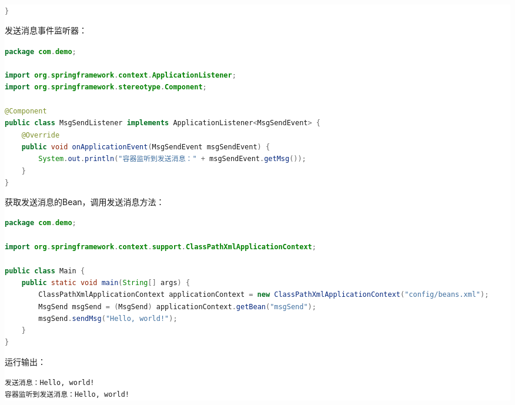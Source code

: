 ```java
}
```
发送消息事件监听器：
```java
package com.demo;

import org.springframework.context.ApplicationListener;
import org.springframework.stereotype.Component;

@Component
public class MsgSendListener implements ApplicationListener<MsgSendEvent> {
    @Override
    public void onApplicationEvent(MsgSendEvent msgSendEvent) {
        System.out.println("容器监听到发送消息：" + msgSendEvent.getMsg());
    }
}
```
获取发送消息的Bean，调用发送消息方法：
```java
package com.demo;

import org.springframework.context.support.ClassPathXmlApplicationContext;

public class Main {
    public static void main(String[] args) {
        ClassPathXmlApplicationContext applicationContext = new ClassPathXmlApplicationContext("config/beans.xml");
        MsgSend msgSend = (MsgSend) applicationContext.getBean("msgSend");
        msgSend.sendMsg("Hello, world!");
    }
}
```
运行输出：
```txt
发送消息：Hello, world!
容器监听到发送消息：Hello, world!
```